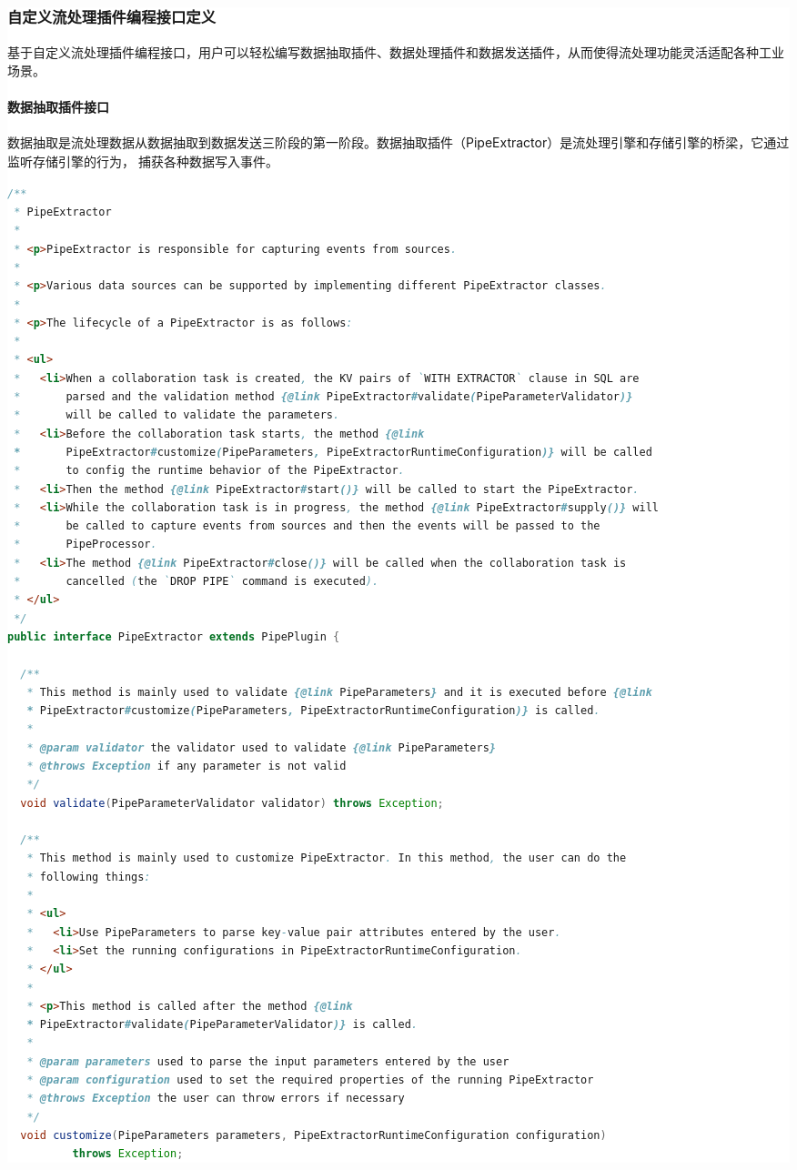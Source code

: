 ### 自定义流处理插件编程接口定义

基于自定义流处理插件编程接口，用户可以轻松编写数据抽取插件、数据处理插件和数据发送插件，从而使得流处理功能灵活适配各种工业场景。

#### 数据抽取插件接口

数据抽取是流处理数据从数据抽取到数据发送三阶段的第一阶段。数据抽取插件（PipeExtractor）是流处理引擎和存储引擎的桥梁，它通过监听存储引擎的行为，
捕获各种数据写入事件。

```java
/**
 * PipeExtractor
 *
 * <p>PipeExtractor is responsible for capturing events from sources.
 *
 * <p>Various data sources can be supported by implementing different PipeExtractor classes.
 *
 * <p>The lifecycle of a PipeExtractor is as follows:
 *
 * <ul>
 *   <li>When a collaboration task is created, the KV pairs of `WITH EXTRACTOR` clause in SQL are
 *       parsed and the validation method {@link PipeExtractor#validate(PipeParameterValidator)}
 *       will be called to validate the parameters.
 *   <li>Before the collaboration task starts, the method {@link
 *       PipeExtractor#customize(PipeParameters, PipeExtractorRuntimeConfiguration)} will be called
 *       to config the runtime behavior of the PipeExtractor.
 *   <li>Then the method {@link PipeExtractor#start()} will be called to start the PipeExtractor.
 *   <li>While the collaboration task is in progress, the method {@link PipeExtractor#supply()} will
 *       be called to capture events from sources and then the events will be passed to the
 *       PipeProcessor.
 *   <li>The method {@link PipeExtractor#close()} will be called when the collaboration task is
 *       cancelled (the `DROP PIPE` command is executed).
 * </ul>
 */
public interface PipeExtractor extends PipePlugin {

  /**
   * This method is mainly used to validate {@link PipeParameters} and it is executed before {@link
   * PipeExtractor#customize(PipeParameters, PipeExtractorRuntimeConfiguration)} is called.
   *
   * @param validator the validator used to validate {@link PipeParameters}
   * @throws Exception if any parameter is not valid
   */
  void validate(PipeParameterValidator validator) throws Exception;

  /**
   * This method is mainly used to customize PipeExtractor. In this method, the user can do the
   * following things:
   *
   * <ul>
   *   <li>Use PipeParameters to parse key-value pair attributes entered by the user.
   *   <li>Set the running configurations in PipeExtractorRuntimeConfiguration.
   * </ul>
   *
   * <p>This method is called after the method {@link
   * PipeExtractor#validate(PipeParameterValidator)} is called.
   *
   * @param parameters used to parse the input parameters entered by the user
   * @param configuration used to set the required properties of the running PipeExtractor
   * @throws Exception the user can throw errors if necessary
   */
  void customize(PipeParameters parameters, PipeExtractorRuntimeConfiguration configuration)
          throws Exception;
```